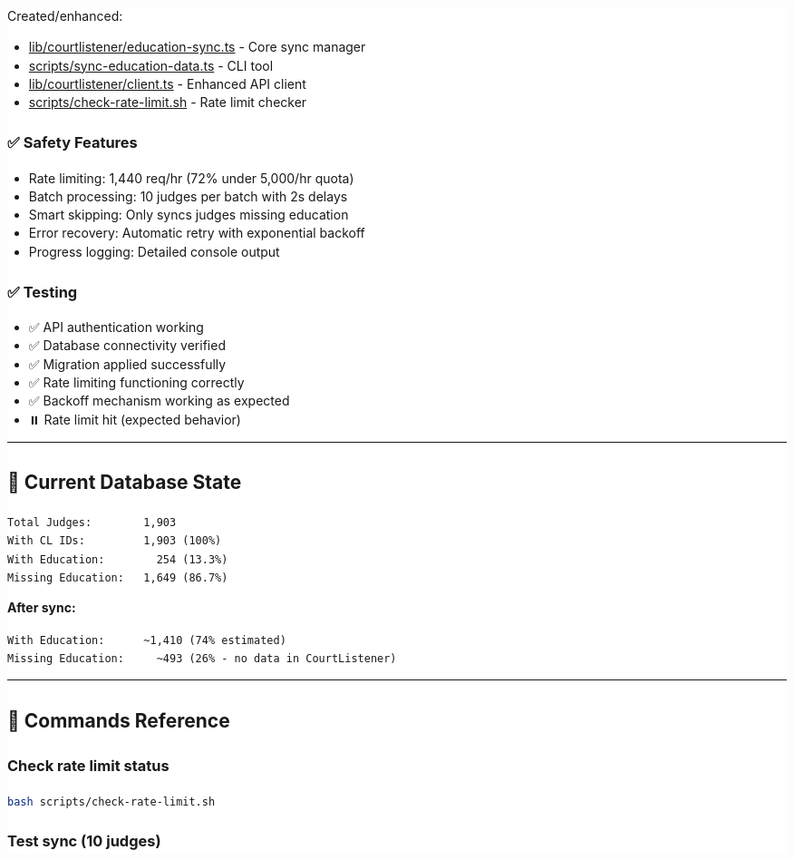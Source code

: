Created/enhanced:

- [lib/courtlistener/education-sync.ts](../lib/courtlistener/education-sync.ts) - Core sync manager
- [scripts/sync-education-data.ts](../scripts/sync-education-data.ts) - CLI tool
- [lib/courtlistener/client.ts](../lib/courtlistener/client.ts) - Enhanced API client
- [scripts/check-rate-limit.sh](../scripts/check-rate-limit.sh) - Rate limit checker

### ✅ Safety Features

- Rate limiting: 1,440 req/hr (72% under 5,000/hr quota)
- Batch processing: 10 judges per batch with 2s delays
- Smart skipping: Only syncs judges missing education
- Error recovery: Automatic retry with exponential backoff
- Progress logging: Detailed console output

### ✅ Testing

- ✅ API authentication working
- ✅ Database connectivity verified
- ✅ Migration applied successfully
- ✅ Rate limiting functioning correctly
- ✅ Backoff mechanism working as expected
- ⏸️ Rate limit hit (expected behavior)

---

## 🎯 Current Database State

```
Total Judges:        1,903
With CL IDs:         1,903 (100%)
With Education:        254 (13.3%)
Missing Education:   1,649 (86.7%)
```

**After sync:**

```
With Education:      ~1,410 (74% estimated)
Missing Education:     ~493 (26% - no data in CourtListener)
```

---

## 🔧 Commands Reference

### Check rate limit status

```bash
bash scripts/check-rate-limit.sh
```

### Test sync (10 judges)

